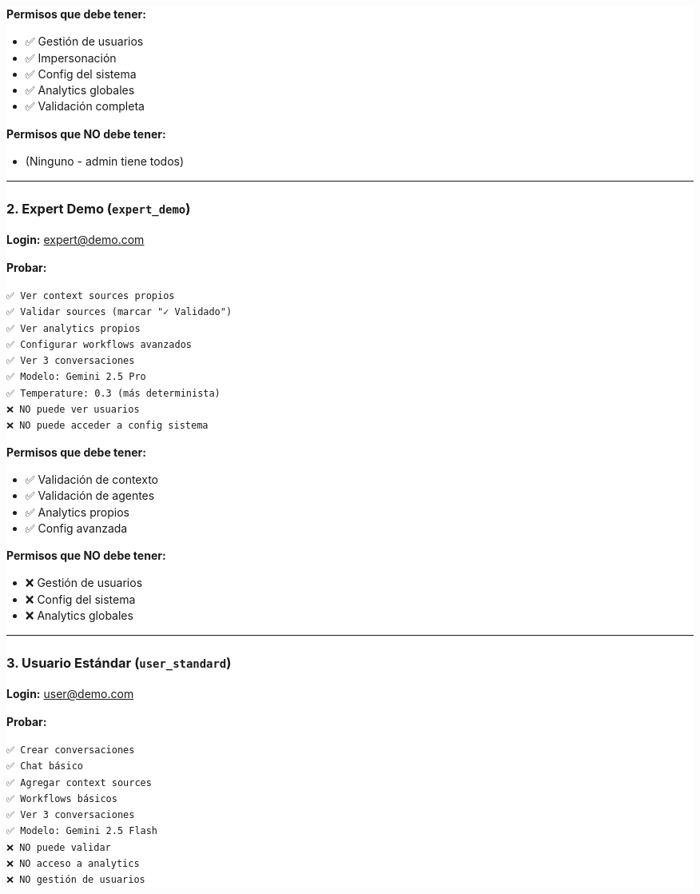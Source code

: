 **Permisos que debe tener:**
- ✅ Gestión de usuarios
- ✅ Impersonación
- ✅ Config del sistema
- ✅ Analytics globales
- ✅ Validación completa

**Permisos que NO debe tener:**
- (Ninguno - admin tiene todos)

---

### 2. Expert Demo (`expert_demo`)

**Login:** expert@demo.com

**Probar:**
```
✅ Ver context sources propios
✅ Validar sources (marcar "✓ Validado")
✅ Ver analytics propios
✅ Configurar workflows avanzados
✅ Ver 3 conversaciones
✅ Modelo: Gemini 2.5 Pro
✅ Temperature: 0.3 (más determinista)
❌ NO puede ver usuarios
❌ NO puede acceder a config sistema
```

**Permisos que debe tener:**
- ✅ Validación de contexto
- ✅ Validación de agentes
- ✅ Analytics propios
- ✅ Config avanzada

**Permisos que NO debe tener:**
- ❌ Gestión de usuarios
- ❌ Config del sistema
- ❌ Analytics globales

---

### 3. Usuario Estándar (`user_standard`)

**Login:** user@demo.com

**Probar:**
```
✅ Crear conversaciones
✅ Chat básico
✅ Agregar context sources
✅ Workflows básicos
✅ Ver 3 conversaciones
✅ Modelo: Gemini 2.5 Flash
❌ NO puede validar
❌ NO acceso a analytics
❌ NO gestión de usuarios
```
